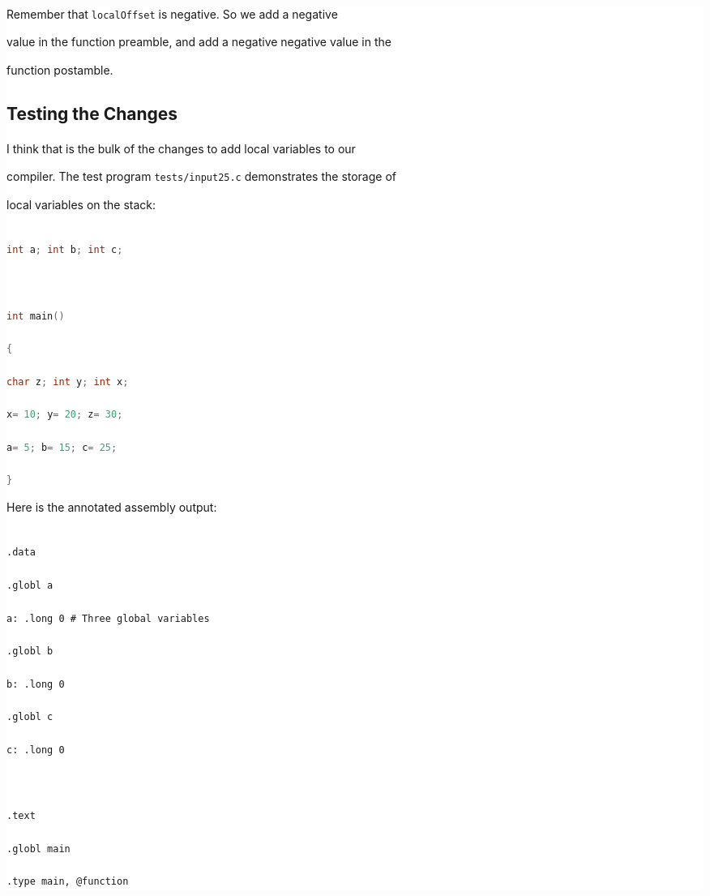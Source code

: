   

Remember that `localOffset` is negative. So we add a negative

value in the function preamble, and add a negative negative value in the

function postamble.

  

## Testing the Changes

  

I think that is the bulk of the changes to add local variables to our

compiler. The test program `tests/input25.c` demonstrates the storage of

local variables on the stack:

  

```c

int a; int b; int c;

  

int main()

{

char z; int y; int x;

x= 10; y= 20; z= 30;

a= 5; b= 15; c= 25;

}

```

  

Here is the annotated assembly output:

  

```

.data

.globl a

a: .long 0 # Three global variables

.globl b

b: .long 0

.globl c

c: .long 0

  

.text

.globl main

.type main, @function

```